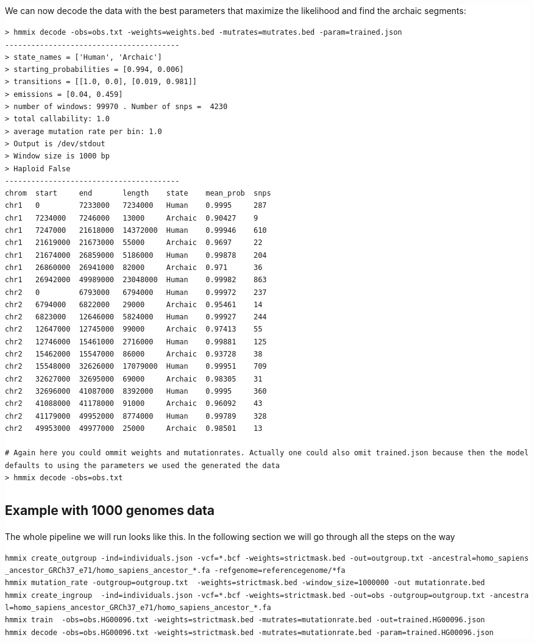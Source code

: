 We can now decode the data with the best parameters that maximize the likelihood and find the archaic segments:

```note
> hmmix decode -obs=obs.txt -weights=weights.bed -mutrates=mutrates.bed -param=trained.json
----------------------------------------
> state_names = ['Human', 'Archaic']
> starting_probabilities = [0.994, 0.006]
> transitions = [[1.0, 0.0], [0.019, 0.981]]
> emissions = [0.04, 0.459]
> number of windows: 99970 . Number of snps =  4230
> total callability: 1.0
> average mutation rate per bin: 1.0
> Output is /dev/stdout
> Window size is 1000 bp
> Haploid False
----------------------------------------
chrom  start     end       length    state    mean_prob  snps
chr1   0         7233000   7234000   Human    0.9995     287
chr1   7234000   7246000   13000     Archaic  0.90427    9
chr1   7247000   21618000  14372000  Human    0.99946    610
chr1   21619000  21673000  55000     Archaic  0.9697     22
chr1   21674000  26859000  5186000   Human    0.99878    204
chr1   26860000  26941000  82000     Archaic  0.971      36
chr1   26942000  49989000  23048000  Human    0.99982    863
chr2   0         6793000   6794000   Human    0.99972    237
chr2   6794000   6822000   29000     Archaic  0.95461    14
chr2   6823000   12646000  5824000   Human    0.99927    244
chr2   12647000  12745000  99000     Archaic  0.97413    55
chr2   12746000  15461000  2716000   Human    0.99881    125
chr2   15462000  15547000  86000     Archaic  0.93728    38
chr2   15548000  32626000  17079000  Human    0.99951    709
chr2   32627000  32695000  69000     Archaic  0.98305    31
chr2   32696000  41087000  8392000   Human    0.9995     360
chr2   41088000  41178000  91000     Archaic  0.96092    43
chr2   41179000  49952000  8774000   Human    0.99789    328
chr2   49953000  49977000  25000     Archaic  0.98501    13

# Again here you could ommit weights and mutationrates. Actually one could also omit trained.json because then the model defaults to using the parameters we used the generated the data
> hmmix decode -obs=obs.txt
```

## Example with 1000 genomes data

The whole pipeline we will run looks like this. In the following section we will go through all the steps on the way

```note
hmmix create_outgroup -ind=individuals.json -vcf=*.bcf -weights=strictmask.bed -out=outgroup.txt -ancestral=homo_sapiens_ancestor_GRCh37_e71/homo_sapiens_ancestor_*.fa -refgenome=referencegenome/*fa
hmmix mutation_rate -outgroup=outgroup.txt  -weights=strictmask.bed -window_size=1000000 -out mutationrate.bed
hmmix create_ingroup  -ind=individuals.json -vcf=*.bcf -weights=strictmask.bed -out=obs -outgroup=outgroup.txt -ancestral=homo_sapiens_ancestor_GRCh37_e71/homo_sapiens_ancestor_*.fa
hmmix train  -obs=obs.HG00096.txt -weights=strictmask.bed -mutrates=mutationrate.bed -out=trained.HG00096.json 
hmmix decode -obs=obs.HG00096.txt -weights=strictmask.bed -mutrates=mutationrate.bed -param=trained.HG00096.json 
```
